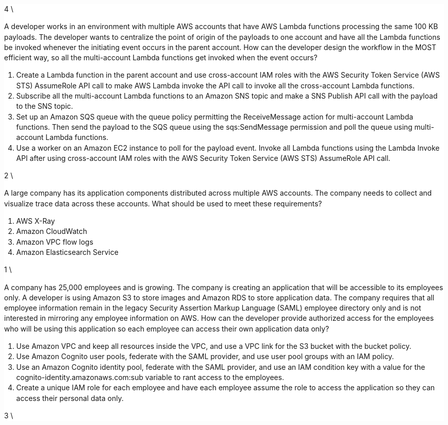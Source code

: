 4
\

A developer works in an environment with multiple AWS accounts that have AWS Lambda functions processing the same 100 KB payloads. The developer wants to centralize the point of origin of the payloads to one account and have all the Lambda functions be invoked whenever the initiating event occurs in the parent account.
How can the developer design the workflow in the MOST efficient way, so all the multi-account Lambda functions get invoked when the event occurs?
1. Create a Lambda function in the parent account and use cross-account IAM roles with the AWS Security Token Service (AWS STS) AssumeRole API call to make AWS Lambda invoke the API call to invoke all the cross-account Lambda functions.
2. Subscribe all the multi-account Lambda functions to an Amazon SNS topic and make a SNS Publish API call with the payload to the SNS topic.
3. Set up an Amazon SQS queue with the queue policy permitting the ReceiveMessage action for multi-account Lambda functions. Then send the payload to the SQS queue using the sqs:SendMessage permission and poll the queue using multi-account Lambda functions.
4. Use a worker on an Amazon EC2 instance to poll for the payload event. Invoke all Lambda functions using the Lambda Invoke API after using cross-account IAM roles with the AWS Security Token Service (AWS STS) AssumeRole API call.

2
\

A large company has its application components distributed across multiple AWS accounts. The company needs to collect and visualize trace data across these accounts.
What should be used to meet these requirements?
1. AWS X-Ray
2. Amazon CloudWatch
3. Amazon VPC flow logs
4. Amazon Elasticsearch Service

1
\

A company has 25,000 employees and is growing. The company is creating an application that will be accessible to its employees only. A developer is using
Amazon S3 to store images and Amazon RDS to store application data. The company requires that all employee information remain in the legacy Security
Assertion Markup Language (SAML) employee directory only and is not interested in mirroring any employee information on AWS.
How can the developer provide authorized access for the employees who will be using this application so each employee can access their own application data only?
1. Use Amazon VPC and keep all resources inside the VPC, and use a VPC link for the S3 bucket with the bucket policy.
2. Use Amazon Cognito user pools, federate with the SAML provider, and use user pool groups with an IAM policy.
3. Use an Amazon Cognito identity pool, federate with the SAML provider, and use an IAM condition key with a value for the cognito-identity.amazonaws.com:sub variable to rant access to the employees.
4. Create a unique IAM role for each employee and have each employee assume the role to access the application so they can access their personal data only.
 
3
\
